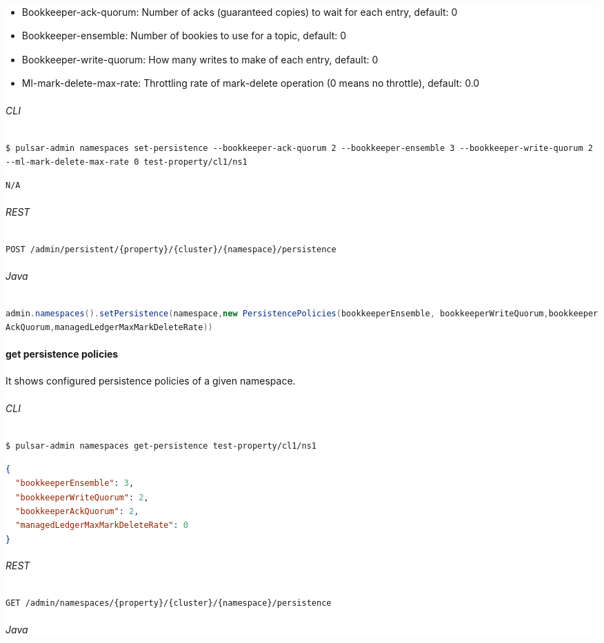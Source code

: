   -   Bookkeeper-ack-quorum: Number of acks (guaranteed copies) to wait for each entry, default: 0

  -   Bookkeeper-ensemble: Number of bookies to use for a topic, default: 0

  -   Bookkeeper-write-quorum: How many writes to make of each entry, default: 0

  -   Ml-mark-delete-max-rate: Throttling rate of mark-delete operation (0 means no throttle), default: 0.0  

###### CLI

```
$ pulsar-admin namespaces set-persistence --bookkeeper-ack-quorum 2 --bookkeeper-ensemble 3 --bookkeeper-write-quorum 2 --ml-mark-delete-max-rate 0 test-property/cl1/ns1
```

```
N/A
```

###### REST

```
POST /admin/persistent/{property}/{cluster}/{namespace}/persistence
```

###### Java

```java
admin.namespaces().setPersistence(namespace,new PersistencePolicies(bookkeeperEnsemble, bookkeeperWriteQuorum,bookkeeperAckQuorum,managedLedgerMaxMarkDeleteRate))
```


#### get persistence policies

It shows configured persistence policies of a given namespace.  

###### CLI

```
$ pulsar-admin namespaces get-persistence test-property/cl1/ns1
```

```json
{
  "bookkeeperEnsemble": 3,
  "bookkeeperWriteQuorum": 2,
  "bookkeeperAckQuorum": 2,
  "managedLedgerMaxMarkDeleteRate": 0
}
```

###### REST

```
GET /admin/namespaces/{property}/{cluster}/{namespace}/persistence
```

###### Java

